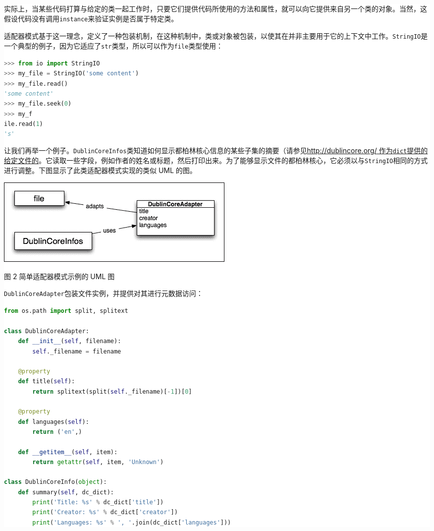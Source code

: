 实际上，当某些代码打算与给定的类一起工作时，只要它们提供代码所使用的方法和属性，就可以向它提供来自另一个类的对象。当然，这假设代码没有调用`instance`来验证实例是否属于特定类。

适配器模式基于这一理念，定义了一种包装机制，在这种机制中，类或对象被包装，以使其在并非主要用于它的上下文中工作。`StringIO`是一个典型的例子，因为它适应了`str`类型，所以可以作为`file`类型使用：

```py
>>> from io import StringIO
>>> my_file = StringIO('some content')
>>> my_file.read()
'some content'
>>> my_file.seek(0)
>>> my_f
ile.read(1)
's'

```

让我们再举一个例子。`DublinCoreInfos`类知道如何显示都柏林核心信息的某些子集的摘要（请参见[http://dublincore.org/ 作为`dict`提供的给定文件的](http://dublincore.org/)。它读取一些字段，例如作者的姓名或标题，然后打印出来。为了能够显示文件的都柏林核心，它必须以与`StringIO`相同的方式进行调整。下图显示了此类适配器模式实现的类似 UML 的图。

![Adapter](img/B05295_14_01.jpg)

图 2 简单适配器模式示例的 UML 图

`DublinCoreAdapter`包装文件实例，并提供对其进行元数据访问：

```py
from os.path import split, splitext

class DublinCoreAdapter:
    def __init__(self, filename):
        self._filename = filename

    @property
    def title(self):
        return splitext(split(self._filename)[-1])[0]

    @property
    def languages(self):
        return ('en',)

    def __getitem__(self, item):
        return getattr(self, item, 'Unknown')

class DublinCoreInfo(object):
    def summary(self, dc_dict):
        print('Title: %s' % dc_dict['title'])
        print('Creator: %s' % dc_dict['creator'])
        print('Languages: %s' % ', '.join(dc_dict['languages']))
```
